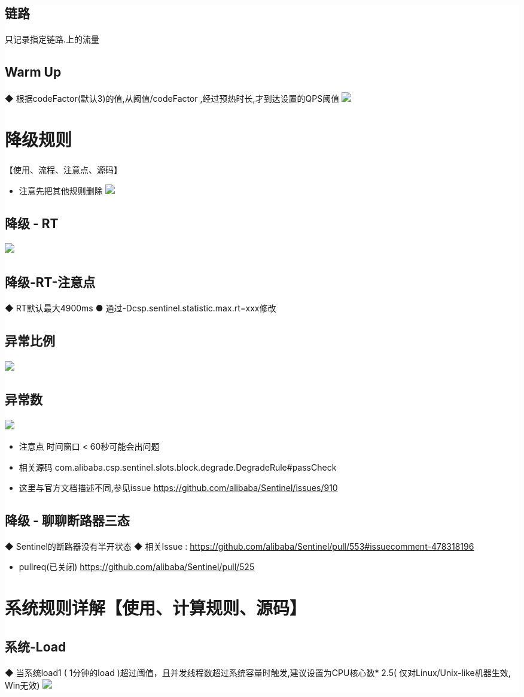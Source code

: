 ## 链路
只记录指定链路.上的流量

## Warm Up
◆ 根据codeFactor(默认3)的值,从阈值/codeFactor ,经过预热时长,才到达设置的QPS阈值
![](https://img-blog.csdnimg.cn/20191028125726866.png?x-oss-process=image/watermark,type_ZmFuZ3poZW5naGVpdGk,shadow_10,text_aHR0cHM6Ly9ibG9nLmNzZG4ubmV0L3FxXzMzNTg5NTEw,size_1,color_FFFFFF,t_70)

# 降级规则
【使用、流程、注意点、源码】
- 注意先把其他规则删除
![](https://img-blog.csdnimg.cn/20191028130730810.png?x-oss-process=image/watermark,type_ZmFuZ3poZW5naGVpdGk,shadow_10,text_aHR0cHM6Ly9ibG9nLmNzZG4ubmV0L3FxXzMzNTg5NTEw,size_1,color_FFFFFF,t_70)

## 降级 - RT
![](https://img-blog.csdnimg.cn/20191028130847638.png?x-oss-process=image/watermark,type_ZmFuZ3poZW5naGVpdGk,shadow_10,text_aHR0cHM6Ly9ibG9nLmNzZG4ubmV0L3FxXzMzNTg5NTEw,size_1,color_FFFFFF,t_70)

## 降级-RT-注意点
◆ RT默认最大4900ms
● 通过-Dcsp.sentinel.statistic.max.rt=xxx修改

## 异常比例
![](https://img-blog.csdnimg.cn/20191028131126607.png?x-oss-process=image/watermark,type_ZmFuZ3poZW5naGVpdGk,shadow_10,text_aHR0cHM6Ly9ibG9nLmNzZG4ubmV0L3FxXzMzNTg5NTEw,size_1,color_FFFFFF,t_70)

## 异常数
![](https://img-blog.csdnimg.cn/20191028131146494.png?x-oss-process=image/watermark,type_ZmFuZ3poZW5naGVpdGk,shadow_10,text_aHR0cHM6Ly9ibG9nLmNzZG4ubmV0L3FxXzMzNTg5NTEw,size_1,color_FFFFFF,t_70)

- 注意点
时间窗口 <  60秒可能会出问题

- 相关源码
com.alibaba.csp.sentinel.slots.block.degrade.DegradeRule#passCheck

- 这里与官方文档描述不同,参见issue
https://github.com/alibaba/Sentinel/issues/910

## 降级 - 聊聊断路器三态
◆ Sentinel的断路器没有半开状态
◆ 相关Issue :
https://github.com/alibaba/Sentinel/pull/553#issuecomment-478318196
- pullreq(已关闭)
https://github.com/alibaba/Sentinel/pull/525

 
# 系统规则详解【使用、计算规则、源码】
## 系统-Load
◆ 当系统load1 ( 1分钟的load )超过阈值，且并发线程数超过系统容量时触发,建议设置为CPU核心数* 2.5( 仅对Linux/Unix-like机器生效, Win无效)
![](https://img-blog.csdnimg.cn/20191028132341156.png)
